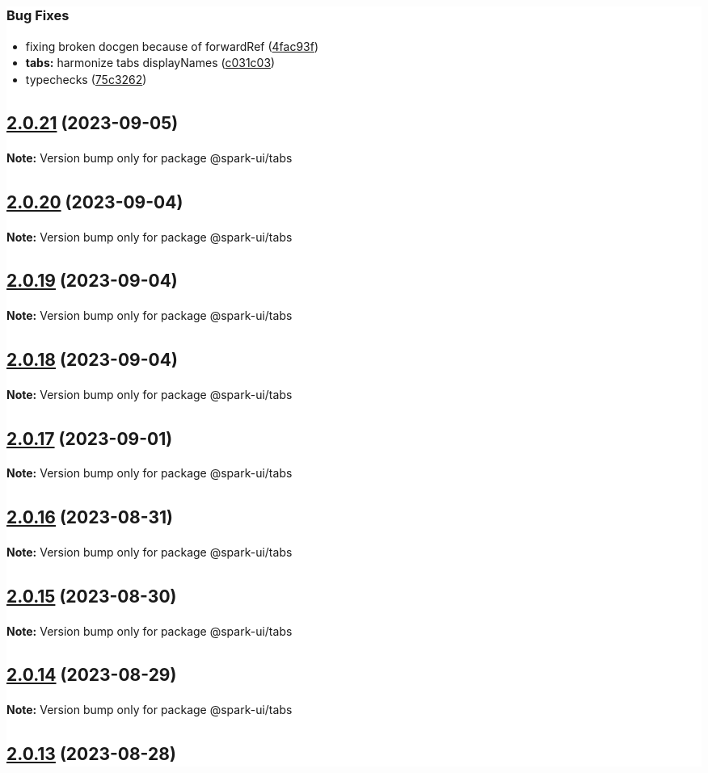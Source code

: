 ### Bug Fixes

- fixing broken docgen because of forwardRef ([4fac93f](https://github.com/leboncoin/spark-web/commit/4fac93f76f0405a29613b12bddee474bf62be0e3))
- **tabs:** harmonize tabs displayNames ([c031c03](https://github.com/leboncoin/spark-web/commit/c031c03ad32d89e3c0c3dd2521477f8044c5c007))
- typechecks ([75c3262](https://github.com/leboncoin/spark-web/commit/75c32621298ad8160233af8e062b47760e3c3c5a))

## [2.0.21](https://github.com/leboncoin/spark-web/compare/@spark-ui/tabs@2.0.20...@spark-ui/tabs@2.0.21) (2023-09-05)

**Note:** Version bump only for package @spark-ui/tabs

## [2.0.20](https://github.com/leboncoin/spark-web/compare/@spark-ui/tabs@2.0.19...@spark-ui/tabs@2.0.20) (2023-09-04)

**Note:** Version bump only for package @spark-ui/tabs

## [2.0.19](https://github.com/leboncoin/spark-web/compare/@spark-ui/tabs@2.0.18...@spark-ui/tabs@2.0.19) (2023-09-04)

**Note:** Version bump only for package @spark-ui/tabs

## [2.0.18](https://github.com/leboncoin/spark-web/compare/@spark-ui/tabs@2.0.17...@spark-ui/tabs@2.0.18) (2023-09-04)

**Note:** Version bump only for package @spark-ui/tabs

## [2.0.17](https://github.com/leboncoin/spark-web/compare/@spark-ui/tabs@2.0.16...@spark-ui/tabs@2.0.17) (2023-09-01)

**Note:** Version bump only for package @spark-ui/tabs

## [2.0.16](https://github.com/leboncoin/spark-web/compare/@spark-ui/tabs@2.0.15...@spark-ui/tabs@2.0.16) (2023-08-31)

**Note:** Version bump only for package @spark-ui/tabs

## [2.0.15](https://github.com/leboncoin/spark-web/compare/@spark-ui/tabs@2.0.14...@spark-ui/tabs@2.0.15) (2023-08-30)

**Note:** Version bump only for package @spark-ui/tabs

## [2.0.14](https://github.com/leboncoin/spark-web/compare/@spark-ui/tabs@2.0.13...@spark-ui/tabs@2.0.14) (2023-08-29)

**Note:** Version bump only for package @spark-ui/tabs

## [2.0.13](https://github.com/leboncoin/spark-web/compare/@spark-ui/tabs@2.0.12...@spark-ui/tabs@2.0.13) (2023-08-28)

